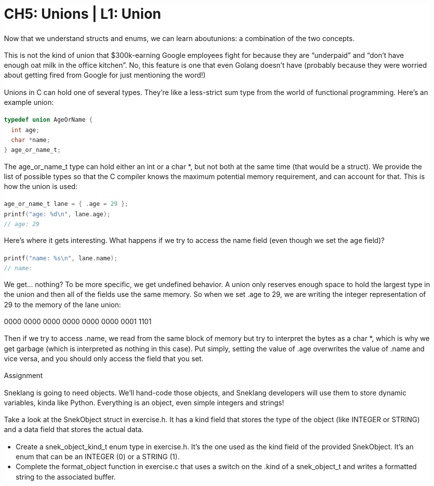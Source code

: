 # CH5: Unions | L1: Union
Now that we understand structs and enums, we can learn aboutunions: a combination of the two concepts.

This is not the kind of union that $300k-earning Google employees fight for because they are “underpaid” and “don’t have enough oat milk in the office kitchen”. No, this feature is one that even Golang doesn’t have (probably because they were worried about getting fired from Google for just mentioning the word!)

Unions in C can hold one of several types. They’re like a less-strict sum type from the world of functional programming. Here’s an example union:

```c
typedef union AgeOrName {
  int age;
  char *name;
} age_or_name_t;
```

The age_or_name_t type can hold either an int or a char *, but not both at the same time (that would be a struct). We provide the list of possible types so that the C compiler knows the maximum potential memory requirement, and can account for that. This is how the union is used:

```c
age_or_name_t lane = { .age = 29 };
printf("age: %d\n", lane.age);
// age: 29
```

Here’s where it gets interesting. What happens if we try to access the name field (even though we set the age field)?

```c
printf("name: %s\n", lane.name);
// name:
```

We get… nothing? To be more specific, we get undefined behavior. A union only reserves enough space to hold the largest type in the union and then all of the fields use the same memory. So when we set .age to 29, we are writing the integer representation of 29 to the memory of the lane union:

0000 0000 0000 0000 0000 0000 0001 1101

Then if we try to access .name, we read from the same block of memory but try to interpret the bytes as a char *, which is why we get garbage (which is interpreted as nothing in this case). Put simply, setting the value of .age overwrites the value of .name and vice versa, and you should only access the field that you set.

Assignment

Sneklang is going to need objects. We’ll hand-code those objects, and Sneklang developers will use them to store dynamic variables, kinda like Python. Everything is an object, even simple integers and strings!

Take a look at the SnekObject struct in exercise.h. It has a kind field that stores the type of the object (like INTEGER or STRING) and a data field that stores the actual data.
- Create a snek_object_kind_t enum type in exercise.h. It’s the one used as the kind field of the provided SnekObject. It’s an enum that can be an INTEGER (0) or a STRING (1).
- Complete the format_object function in exercise.c that uses a switch on the .kind of a snek_object_t and writes a formatted string to the associated buffer.
